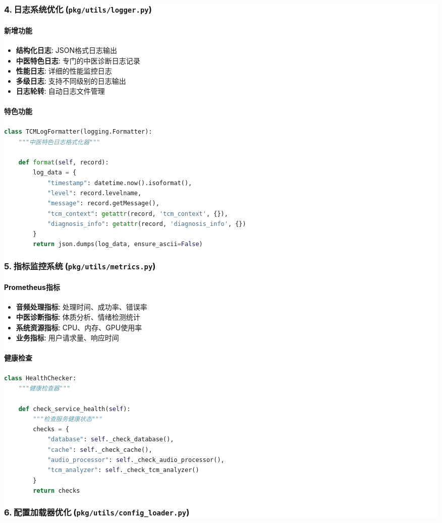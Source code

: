 ### 4. 日志系统优化 (`pkg/utils/logger.py`)

#### 新增功能
- **结构化日志**: JSON格式日志输出
- **中医特色日志**: 专门的中医诊断日志记录
- **性能日志**: 详细的性能监控日志
- **多级日志**: 支持不同级别的日志输出
- **日志轮转**: 自动日志文件管理

#### 特色功能
```python
class TCMLogFormatter(logging.Formatter):
    """中医特色日志格式化器"""
    
    def format(self, record):
        log_data = {
            "timestamp": datetime.now().isoformat(),
            "level": record.levelname,
            "message": record.getMessage(),
            "tcm_context": getattr(record, 'tcm_context', {}),
            "diagnosis_info": getattr(record, 'diagnosis_info', {})
        }
        return json.dumps(log_data, ensure_ascii=False)
```

### 5. 指标监控系统 (`pkg/utils/metrics.py`)

#### Prometheus指标
- **音频处理指标**: 处理时间、成功率、错误率
- **中医诊断指标**: 体质分析、情绪检测统计
- **系统资源指标**: CPU、内存、GPU使用率
- **业务指标**: 用户请求量、响应时间

#### 健康检查
```python
class HealthChecker:
    """健康检查器"""
    
    def check_service_health(self):
        """检查服务健康状态"""
        checks = {
            "database": self._check_database(),
            "cache": self._check_cache(),
            "audio_processor": self._check_audio_processor(),
            "tcm_analyzer": self._check_tcm_analyzer()
        }
        return checks
```

### 6. 配置加载器优化 (`pkg/utils/config_loader.py`)
